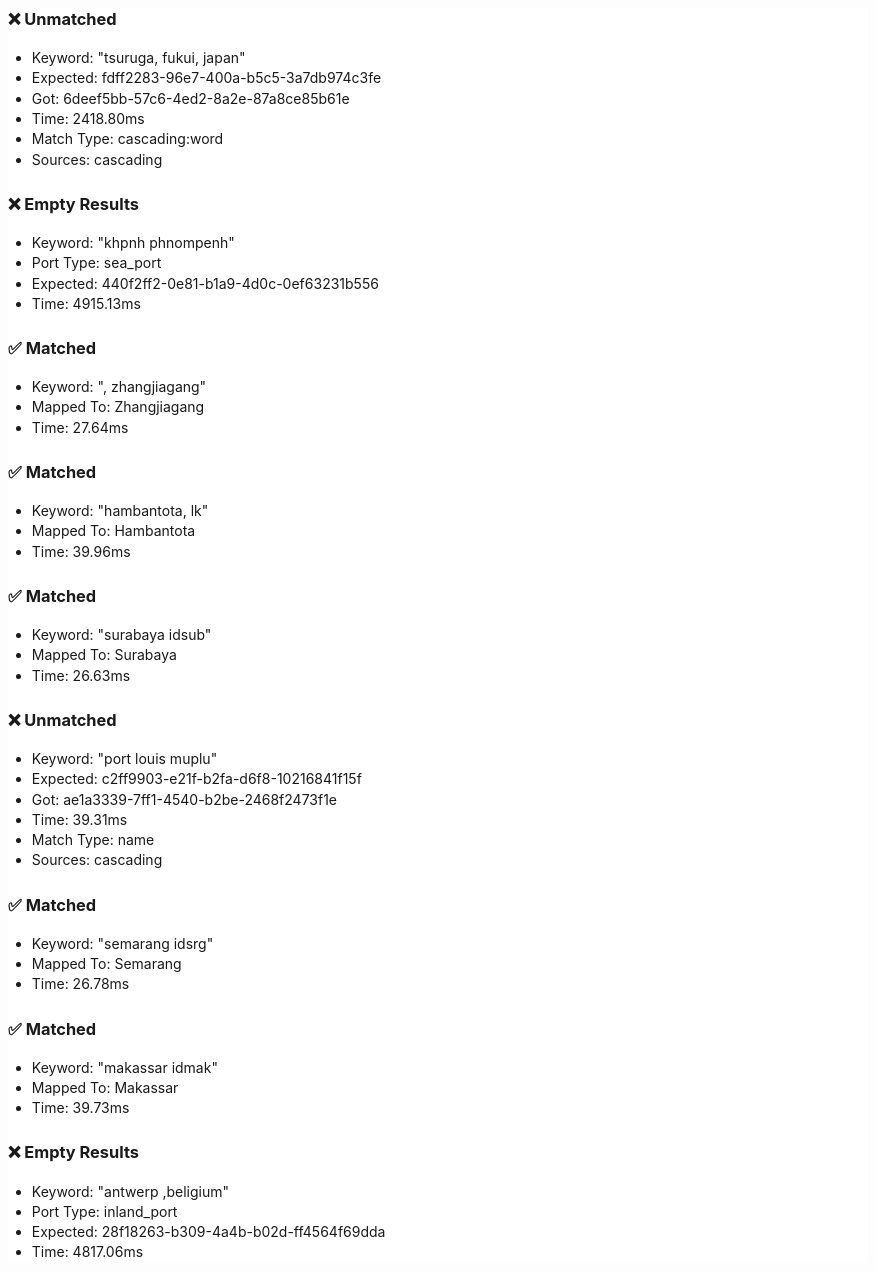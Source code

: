 ### ❌ Unmatched
- Keyword: "tsuruga, fukui, japan"
- Expected: fdff2283-96e7-400a-b5c5-3a7db974c3fe
- Got: 6deef5bb-57c6-4ed2-8a2e-87a8ce85b61e
- Time: 2418.80ms
- Match Type: cascading:word
- Sources: cascading

### ❌ Empty Results
- Keyword: "khpnh phnompenh"
- Port Type: sea_port
- Expected: 440f2ff2-0e81-b1a9-4d0c-0ef63231b556
- Time: 4915.13ms

### ✅ Matched
- Keyword: ", zhangjiagang"
- Mapped To: Zhangjiagang
- Time: 27.64ms

### ✅ Matched
- Keyword: "hambantota, lk"
- Mapped To: Hambantota
- Time: 39.96ms

### ✅ Matched
- Keyword: "surabaya idsub"
- Mapped To: Surabaya
- Time: 26.63ms

### ❌ Unmatched
- Keyword: "port louis muplu"
- Expected: c2ff9903-e21f-b2fa-d6f8-10216841f15f
- Got: ae1a3339-7ff1-4540-b2be-2468f2473f1e
- Time: 39.31ms
- Match Type: name
- Sources: cascading

### ✅ Matched
- Keyword: "semarang idsrg"
- Mapped To: Semarang
- Time: 26.78ms

### ✅ Matched
- Keyword: "makassar idmak"
- Mapped To: Makassar
- Time: 39.73ms

### ❌ Empty Results
- Keyword: "antwerp ,beligium"
- Port Type: inland_port
- Expected: 28f18263-b309-4a4b-b02d-ff4564f69dda
- Time: 4817.06ms
